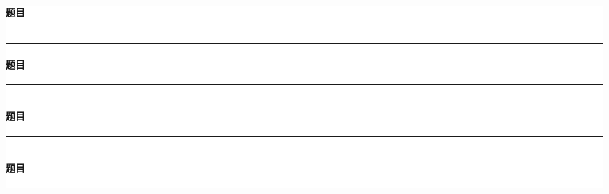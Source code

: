 
```tex

```

```java

```

#### 题目

---

>
---


```tex

```

```java

```


#### 题目

---

>
---


```tex

```

```java

```


#### 题目

---

>
---


```tex

```

```java

```


#### 题目

---
